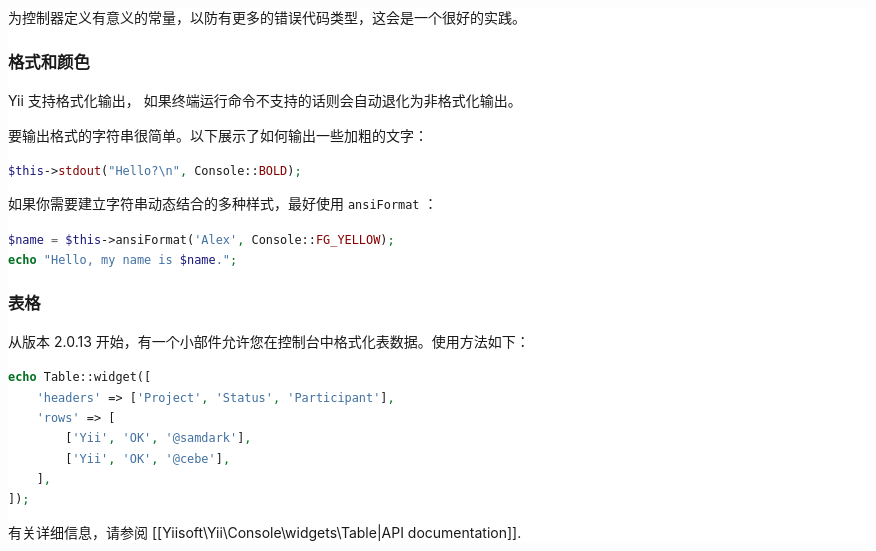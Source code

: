 为控制器定义有意义的常量，以防有更多的错误代码类型，这会是一个很好的实践。

### 格式和颜色

Yii 支持格式化输出，
如果终端运行命令不支持的话则会自动退化为非格式化输出。

要输出格式的字符串很简单。以下展示了如何输出一些加粗的文字：

```php
$this->stdout("Hello?\n", Console::BOLD);
```

如果你需要建立字符串动态结合的多种样式，最好使用 `ansiFormat` ：

```php
$name = $this->ansiFormat('Alex', Console::FG_YELLOW);
echo "Hello, my name is $name.";
```

### 表格

从版本 2.0.13 开始，有一个小部件允许您在控制台中格式化表数据。使用方法如下：

```php
echo Table::widget([
    'headers' => ['Project', 'Status', 'Participant'],
    'rows' => [
        ['Yii', 'OK', '@samdark'],
        ['Yii', 'OK', '@cebe'],
    ],
]);
```

有关详细信息，请参阅 [[Yiisoft\Yii\Console\widgets\Table|API documentation]].
